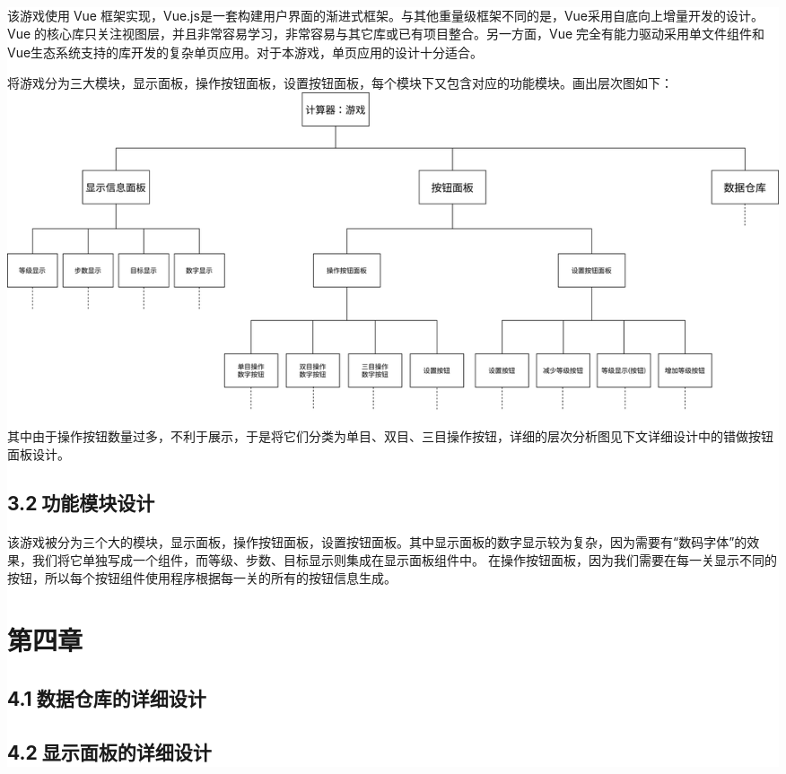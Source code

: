 该游戏使用 Vue 框架实现，Vue.js是一套构建用户界面的渐进式框架。与其他重量级框架不同的是，Vue采用自底向上增量开发的设计。Vue 的核心库只关注视图层，并且非常容易学习，非常容易与其它库或已有项目整合。另一方面，Vue 完全有能力驱动采用单文件组件和Vue生态系统支持的库开发的复杂单页应用。对于本游戏，单页应用的设计十分适合。

将游戏分为三大模块，显示面板，操作按钮面板，设置按钮面板，每个模块下又包含对应的功能模块。画出层次图如下：
![总体层次图](./data/overall-hierarchical.drawio.svg)

其中由于操作按钮数量过多，不利于展示，于是将它们分类为单目、双目、三目操作按钮，详细的层次分析图见下文详细设计中的错做按钮面板设计。

## 3.2 功能模块设计

该游戏被分为三个大的模块，显示面板，操作按钮面板，设置按钮面板。其中显示面板的数字显示较为复杂，因为需要有“数码字体”的效果，我们将它单独写成一个组件，而等级、步数、目标显示则集成在显示面板组件中。
在操作按钮面板，因为我们需要在每一关显示不同的按钮，所以每个按钮组件使用程序根据每一关的所有的按钮信息生成。


# 第四章 

## 4.1 数据仓库的详细设计

## 4.2 显示面板的详细设计
